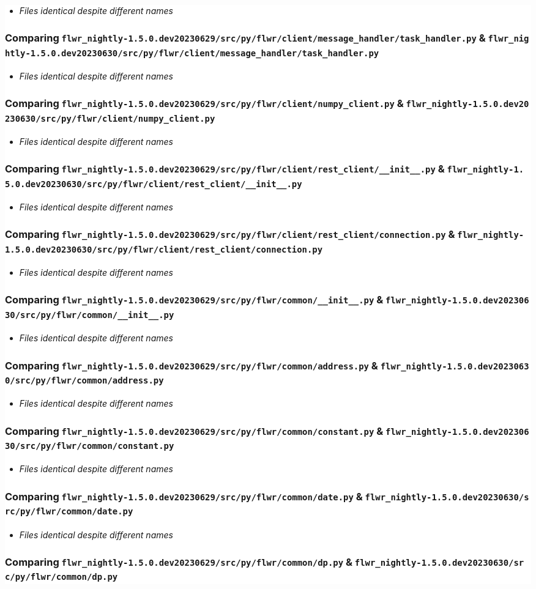  * *Files identical despite different names*

### Comparing `flwr_nightly-1.5.0.dev20230629/src/py/flwr/client/message_handler/task_handler.py` & `flwr_nightly-1.5.0.dev20230630/src/py/flwr/client/message_handler/task_handler.py`

 * *Files identical despite different names*

### Comparing `flwr_nightly-1.5.0.dev20230629/src/py/flwr/client/numpy_client.py` & `flwr_nightly-1.5.0.dev20230630/src/py/flwr/client/numpy_client.py`

 * *Files identical despite different names*

### Comparing `flwr_nightly-1.5.0.dev20230629/src/py/flwr/client/rest_client/__init__.py` & `flwr_nightly-1.5.0.dev20230630/src/py/flwr/client/rest_client/__init__.py`

 * *Files identical despite different names*

### Comparing `flwr_nightly-1.5.0.dev20230629/src/py/flwr/client/rest_client/connection.py` & `flwr_nightly-1.5.0.dev20230630/src/py/flwr/client/rest_client/connection.py`

 * *Files identical despite different names*

### Comparing `flwr_nightly-1.5.0.dev20230629/src/py/flwr/common/__init__.py` & `flwr_nightly-1.5.0.dev20230630/src/py/flwr/common/__init__.py`

 * *Files identical despite different names*

### Comparing `flwr_nightly-1.5.0.dev20230629/src/py/flwr/common/address.py` & `flwr_nightly-1.5.0.dev20230630/src/py/flwr/common/address.py`

 * *Files identical despite different names*

### Comparing `flwr_nightly-1.5.0.dev20230629/src/py/flwr/common/constant.py` & `flwr_nightly-1.5.0.dev20230630/src/py/flwr/common/constant.py`

 * *Files identical despite different names*

### Comparing `flwr_nightly-1.5.0.dev20230629/src/py/flwr/common/date.py` & `flwr_nightly-1.5.0.dev20230630/src/py/flwr/common/date.py`

 * *Files identical despite different names*

### Comparing `flwr_nightly-1.5.0.dev20230629/src/py/flwr/common/dp.py` & `flwr_nightly-1.5.0.dev20230630/src/py/flwr/common/dp.py`
